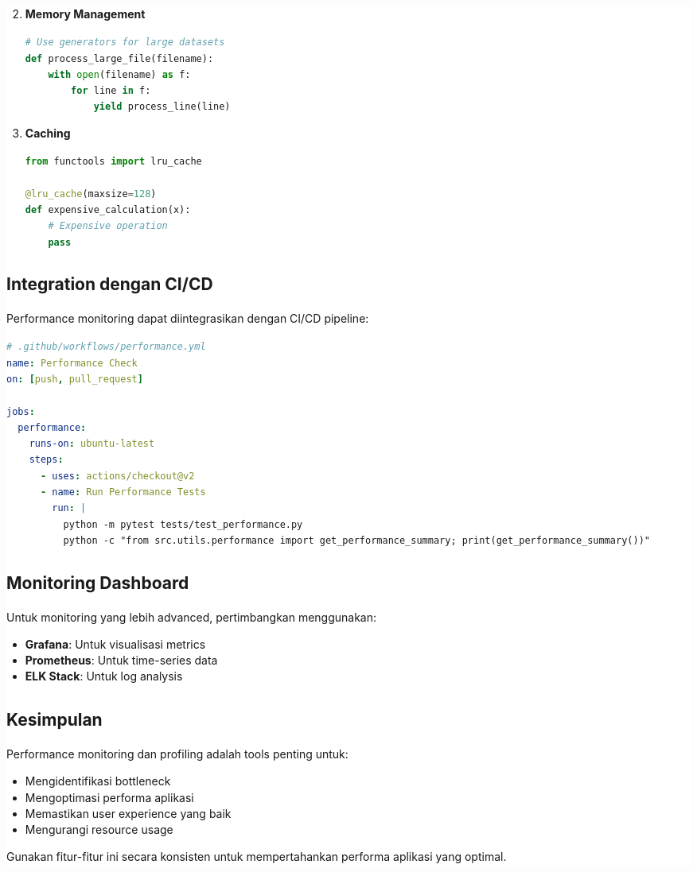 2. **Memory Management**
   ```python
   # Use generators for large datasets
   def process_large_file(filename):
       with open(filename) as f:
           for line in f:
               yield process_line(line)
   ```

3. **Caching**
   ```python
   from functools import lru_cache
   
   @lru_cache(maxsize=128)
   def expensive_calculation(x):
       # Expensive operation
       pass
   ```

## Integration dengan CI/CD

Performance monitoring dapat diintegrasikan dengan CI/CD pipeline:

```yaml
# .github/workflows/performance.yml
name: Performance Check
on: [push, pull_request]

jobs:
  performance:
    runs-on: ubuntu-latest
    steps:
      - uses: actions/checkout@v2
      - name: Run Performance Tests
        run: |
          python -m pytest tests/test_performance.py
          python -c "from src.utils.performance import get_performance_summary; print(get_performance_summary())"
```

## Monitoring Dashboard

Untuk monitoring yang lebih advanced, pertimbangkan menggunakan:
- **Grafana**: Untuk visualisasi metrics
- **Prometheus**: Untuk time-series data
- **ELK Stack**: Untuk log analysis

## Kesimpulan

Performance monitoring dan profiling adalah tools penting untuk:
- Mengidentifikasi bottleneck
- Mengoptimasi performa aplikasi
- Memastikan user experience yang baik
- Mengurangi resource usage

Gunakan fitur-fitur ini secara konsisten untuk mempertahankan performa aplikasi yang optimal. 